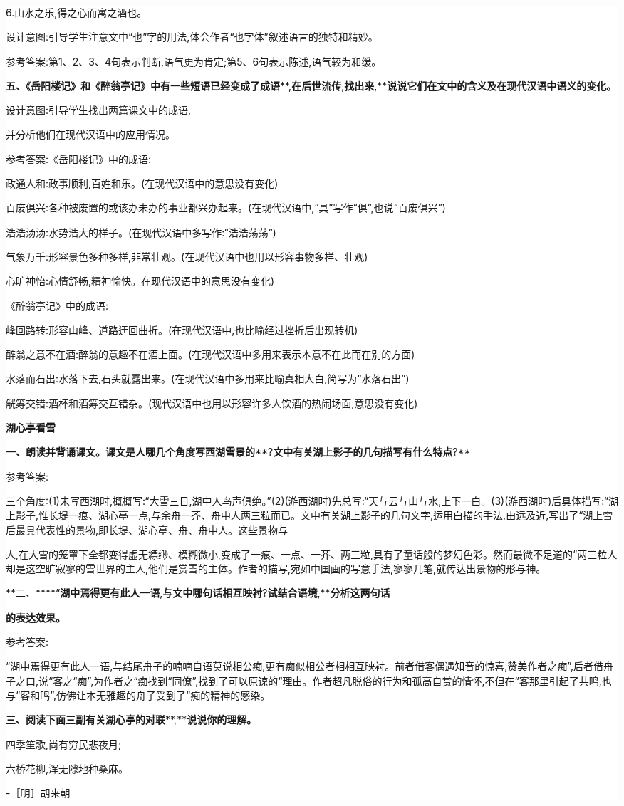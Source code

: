 6.山水之乐,得之心而寓之酒也。

设计意图:引导学生注意文中“也”字的用法,体会作者“也字体”叙述语言的独特和精妙。

参考答案:第1、2、3、4句表示判断,语气更为肯定;第5、6句表示陈述,语气较为和缓。

**五、《岳阳楼记》和《醉翁亭记》中有一些短语已经变成了成语****,****在后世流传****,****找出来****,****说说它们在文中的含义及在现代汉语中语义的变化。**

设计意图:引导学生找出两篇课文中的成语,

并分析他们在现代汉语中的应用情况。

参考答案:《岳阳楼记》中的成语:

政通人和:政事顺利,百姓和乐。(在现代汉语中的意思没有变化)

百废俱兴:各种被废置的或该办未办的事业都兴办起来。(在现代汉语中,“具”写作“俱”,也说“百废俱兴”)

浩浩汤汤:水势浩大的样子。(在现代汉语中多写作:“浩浩荡荡”)

气象万千:形容景色多种多样,非常壮观。(在现代汉语中也用以形容事物多样、壮观)

心旷神怡:心情舒畅,精神愉快。在现代汉语中的意思没有变化)

《醉翁亭记》中的成语:

峰回路转:形容山峰、道路迂回曲折。(在现代汉语中,也比喻经过挫折后出现转机)

醉翁之意不在酒:醉翁的意趣不在酒上面。(在现代汉语中多用来表示本意不在此而在别的方面)

水落而石出:水落下去,石头就露出来。(在现代汉语中多用来比喻真相大白,简写为“水落石出”)

觥筹交错:酒杯和酒筹交互错杂。(现代汉语中也用以形容许多人饮酒的热闹场面,意思没有变化)

 

**湖心亭看雪**

**一、朗读并背诵课文。课文是人哪几个角度写西湖雪景的****?****文中有关湖上影子的几句描写有什么特点****?**

参考答案:

三个角度:(1)未写西湖时,概概写:“大雪三日,湖中人鸟声俱绝。”(2)(游西湖时)先总写:“天与云与山与水,上下一白。(3)(游西湖时)后具体描写:“湖上影子,惟长堤一痕、湖心亭一点,与余舟一芥、舟中人两三粒而已。文中有关湖上影子的几句文字,运用白描的手法,由远及近,写出了“湖上雪后最具代表性的景物,即长堤、湖心亭、舟、舟中人。这些景物与

人,在大雪的笼罩下全都变得虚无縹缈、模糊微小,变成了一痕、一点、一芥、两三粒,具有了童话般的梦幻色彩。然而最微不足道的“两三粒人却是这空旷寂寥的雪世界的主人,他们是赏雪的主体。作者的描写,宛如中国画的写意手法,寥寥几笔,就传达出景物的形与神。

**二、****“****湖中焉得更有此人一语****,****与文中哪句话相互映衬****?****试结合语境****,****分析这两句话**

**的表达效果。**

参考答案:

“湖中焉得更有此人一语,与结尾舟子的喃喃自语莫说相公痴,更有痴似相公者相相互映衬。前者借客偶遇知音的惊喜,赞美作者之痴”,后者借舟子之口,说“客之“痴”,为作者之“痴找到“同僚”,找到了可以原谅的“理由。作者超凡脱俗的行为和孤高自赏的情怀,不但在“客那里引起了共鸣,也与“客和鸣”,仿佛让本无雅趣的舟子受到了“痴的精神的感染。

**三、阅读下面三副有关湖心亭的对联****,****说说你的理解。**

四季笙歌,尚有穷民悲夜月;

六桥花柳,浑无隙地种桑麻。

-［明］胡来朝
